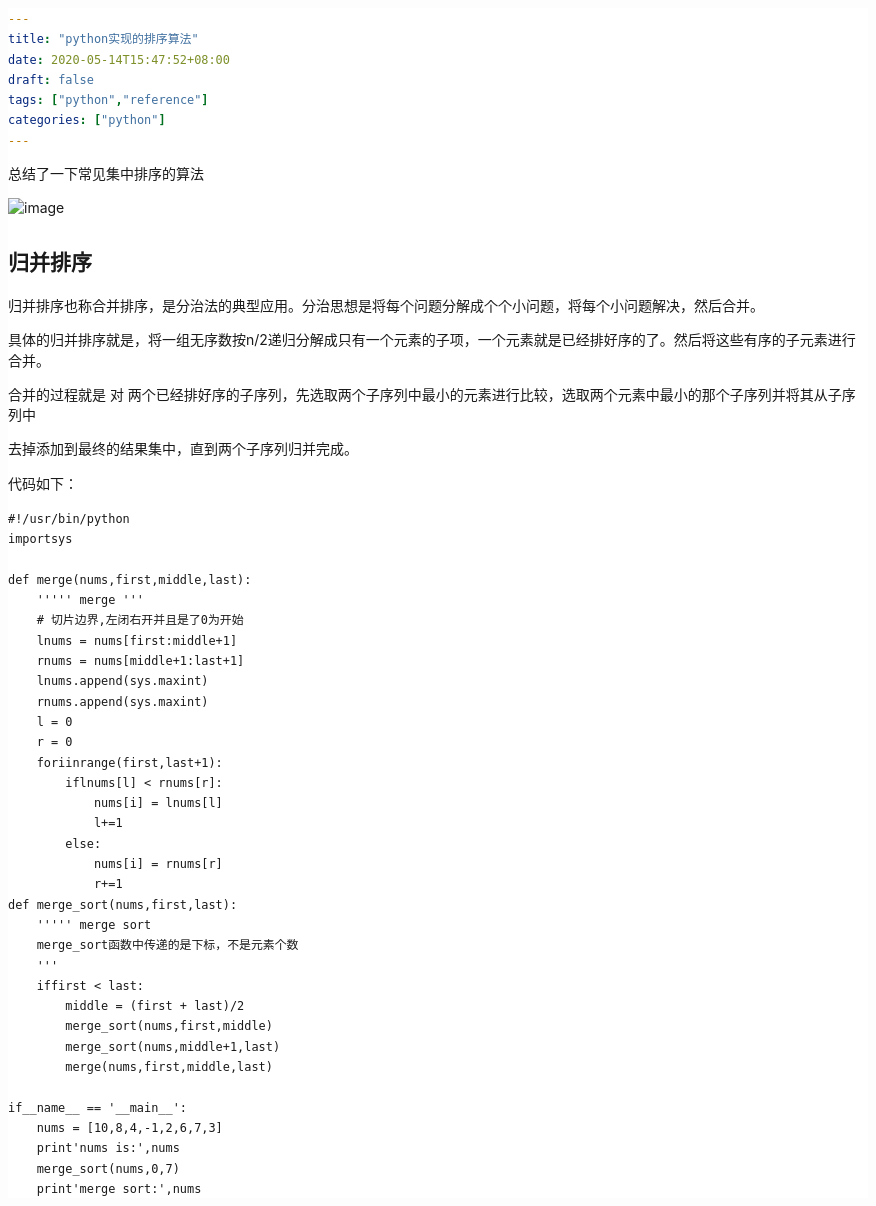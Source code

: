 ```yaml
---
title: "python实现的排序算法"
date: 2020-05-14T15:47:52+08:00
draft: false
tags: ["python","reference"]
categories: ["python"]
---
```


总结了一下常见集中排序的算法

![image](http://note.youdao.com/yws/public/resource/a6a6965c01311dd71738dc523afd0c80/DCCF3B40BA634FD18145E748BDCDEEA9)

## 归并排序

归并排序也称合并排序，是分治法的典型应用。分治思想是将每个问题分解成个个小问题，将每个小问题解决，然后合并。

具体的归并排序就是，将一组无序数按n/2递归分解成只有一个元素的子项，一个元素就是已经排好序的了。然后将这些有序的子元素进行合并。

合并的过程就是 对 两个已经排好序的子序列，先选取两个子序列中最小的元素进行比较，选取两个元素中最小的那个子序列并将其从子序列中

去掉添加到最终的结果集中，直到两个子序列归并完成。

代码如下：
```
#!/usr/bin/python  
importsys  
  
def merge(nums,first,middle,last):  
    ''''' merge '''  
    # 切片边界,左闭右开并且是了0为开始  
    lnums = nums[first:middle+1]  
    rnums = nums[middle+1:last+1]  
    lnums.append(sys.maxint)  
    rnums.append(sys.maxint)  
    l = 0  
    r = 0  
    foriinrange(first,last+1):  
        iflnums[l] < rnums[r]:  
            nums[i] = lnums[l]  
            l+=1  
        else:  
            nums[i] = rnums[r]  
            r+=1  
def merge_sort(nums,first,last):  
    ''''' merge sort
    merge_sort函数中传递的是下标，不是元素个数
    '''  
    iffirst < last:  
        middle = (first + last)/2  
        merge_sort(nums,first,middle)  
        merge_sort(nums,middle+1,last)  
        merge(nums,first,middle,last)  
  
if__name__ == '__main__':  
    nums = [10,8,4,-1,2,6,7,3]  
    print'nums is:',nums  
    merge_sort(nums,0,7)  
    print'merge sort:',nums
```
